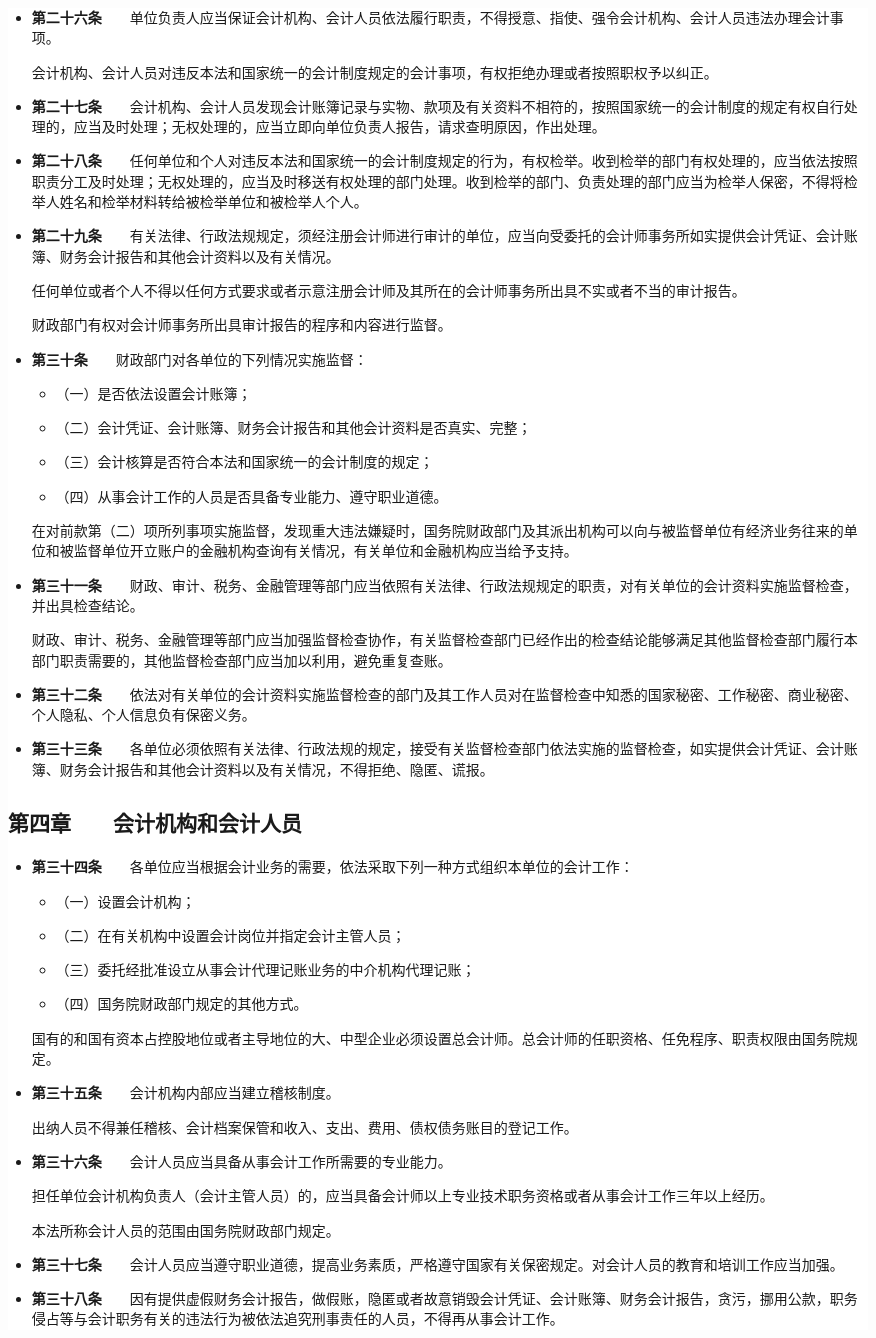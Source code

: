 - **第二十六条**　　单位负责人应当保证会计机构、会计人员依法履行职责，不得授意、指使、强令会计机构、会计人员违法办理会计事项。

  会计机构、会计人员对违反本法和国家统一的会计制度规定的会计事项，有权拒绝办理或者按照职权予以纠正。

- **第二十七条**　　会计机构、会计人员发现会计账簿记录与实物、款项及有关资料不相符的，按照国家统一的会计制度的规定有权自行处理的，应当及时处理；无权处理的，应当立即向单位负责人报告，请求查明原因，作出处理。

- **第二十八条**　　任何单位和个人对违反本法和国家统一的会计制度规定的行为，有权检举。收到检举的部门有权处理的，应当依法按照职责分工及时处理；无权处理的，应当及时移送有权处理的部门处理。收到检举的部门、负责处理的部门应当为检举人保密，不得将检举人姓名和检举材料转给被检举单位和被检举人个人。

- **第二十九条**　　有关法律、行政法规规定，须经注册会计师进行审计的单位，应当向受委托的会计师事务所如实提供会计凭证、会计账簿、财务会计报告和其他会计资料以及有关情况。

  任何单位或者个人不得以任何方式要求或者示意注册会计师及其所在的会计师事务所出具不实或者不当的审计报告。

  财政部门有权对会计师事务所出具审计报告的程序和内容进行监督。

- **第三十条**　　财政部门对各单位的下列情况实施监督：

  - （一）是否依法设置会计账簿；

  - （二）会计凭证、会计账簿、财务会计报告和其他会计资料是否真实、完整；

  - （三）会计核算是否符合本法和国家统一的会计制度的规定；

  - （四）从事会计工作的人员是否具备专业能力、遵守职业道德。

  在对前款第（二）项所列事项实施监督，发现重大违法嫌疑时，国务院财政部门及其派出机构可以向与被监督单位有经济业务往来的单位和被监督单位开立账户的金融机构查询有关情况，有关单位和金融机构应当给予支持。

- **第三十一条**　　财政、审计、税务、金融管理等部门应当依照有关法律、行政法规规定的职责，对有关单位的会计资料实施监督检查，并出具检查结论。

  财政、审计、税务、金融管理等部门应当加强监督检查协作，有关监督检查部门已经作出的检查结论能够满足其他监督检查部门履行本部门职责需要的，其他监督检查部门应当加以利用，避免重复查账。

- **第三十二条**　　依法对有关单位的会计资料实施监督检查的部门及其工作人员对在监督检查中知悉的国家秘密、工作秘密、商业秘密、个人隐私、个人信息负有保密义务。

- **第三十三条**　　各单位必须依照有关法律、行政法规的规定，接受有关监督检查部门依法实施的监督检查，如实提供会计凭证、会计账簿、财务会计报告和其他会计资料以及有关情况，不得拒绝、隐匿、谎报。

## 第四章　　会计机构和会计人员

- **第三十四条**　　各单位应当根据会计业务的需要，依法采取下列一种方式组织本单位的会计工作：

  - （一）设置会计机构；

  - （二）在有关机构中设置会计岗位并指定会计主管人员；

  - （三）委托经批准设立从事会计代理记账业务的中介机构代理记账；

  - （四）国务院财政部门规定的其他方式。

  国有的和国有资本占控股地位或者主导地位的大、中型企业必须设置总会计师。总会计师的任职资格、任免程序、职责权限由国务院规定。

- **第三十五条**　　会计机构内部应当建立稽核制度。

  出纳人员不得兼任稽核、会计档案保管和收入、支出、费用、债权债务账目的登记工作。

- **第三十六条**　　会计人员应当具备从事会计工作所需要的专业能力。

  担任单位会计机构负责人（会计主管人员）的，应当具备会计师以上专业技术职务资格或者从事会计工作三年以上经历。

  本法所称会计人员的范围由国务院财政部门规定。

- **第三十七条**　　会计人员应当遵守职业道德，提高业务素质，严格遵守国家有关保密规定。对会计人员的教育和培训工作应当加强。

- **第三十八条**　　因有提供虚假财务会计报告，做假账，隐匿或者故意销毁会计凭证、会计账簿、财务会计报告，贪污，挪用公款，职务侵占等与会计职务有关的违法行为被依法追究刑事责任的人员，不得再从事会计工作。
